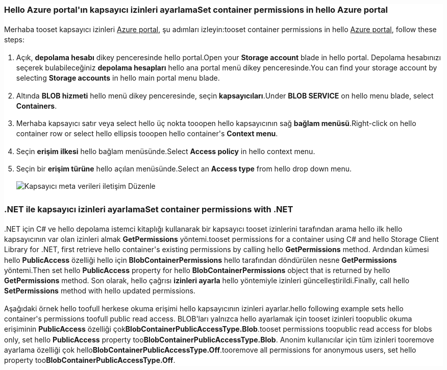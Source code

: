 ### <a name="set-container-permissions-in-hello-azure-portal"></a><span data-ttu-id="51071-126">Hello Azure portal'ın kapsayıcı izinleri ayarlama</span><span class="sxs-lookup"><span data-stu-id="51071-126">Set container permissions in hello Azure portal</span></span>
<span data-ttu-id="51071-127">Merhaba tooset kapsayıcı izinleri [Azure portal](https://portal.azure.com), şu adımları izleyin:</span><span class="sxs-lookup"><span data-stu-id="51071-127">tooset container permissions in hello [Azure portal](https://portal.azure.com), follow these steps:</span></span>

1. <span data-ttu-id="51071-128">Açık, **depolama hesabı** dikey penceresinde hello portal.</span><span class="sxs-lookup"><span data-stu-id="51071-128">Open your **Storage account** blade in hello portal.</span></span> <span data-ttu-id="51071-129">Depolama hesabınızı seçerek bulabileceğiniz **depolama hesapları** hello ana portal menü dikey penceresinde.</span><span class="sxs-lookup"><span data-stu-id="51071-129">You can find your storage account by selecting **Storage accounts** in hello main portal menu blade.</span></span>
1. <span data-ttu-id="51071-130">Altında **BLOB hizmeti** hello menü dikey penceresinde, seçin **kapsayıcıları**.</span><span class="sxs-lookup"><span data-stu-id="51071-130">Under **BLOB SERVICE** on hello menu blade, select **Containers**.</span></span>
1. <span data-ttu-id="51071-131">Merhaba kapsayıcı satır veya select hello üç nokta tooopen hello kapsayıcının sağ **bağlam menüsü**.</span><span class="sxs-lookup"><span data-stu-id="51071-131">Right-click on hello container row or select hello ellipsis tooopen hello container's **Context menu**.</span></span>
1. <span data-ttu-id="51071-132">Seçin **erişim ilkesi** hello bağlam menüsünde.</span><span class="sxs-lookup"><span data-stu-id="51071-132">Select **Access policy** in hello context menu.</span></span>
1. <span data-ttu-id="51071-133">Seçin bir **erişim türüne** hello açılan menüsünde.</span><span class="sxs-lookup"><span data-stu-id="51071-133">Select an **Access type** from hello drop down menu.</span></span>

    ![Kapsayıcı meta verileri iletişim Düzenle](./media/storage-manage-access-to-resources/storage-manage-access-to-resources-0.png)

### <a name="set-container-permissions-with-net"></a><span data-ttu-id="51071-135">.NET ile kapsayıcı izinleri ayarlama</span><span class="sxs-lookup"><span data-stu-id="51071-135">Set container permissions with .NET</span></span>
<span data-ttu-id="51071-136">.NET için C# ve hello depolama istemci kitaplığı kullanarak bir kapsayıcı tooset izinlerini tarafından arama hello ilk hello kapsayıcının var olan izinleri almak **GetPermissions** yöntemi.</span><span class="sxs-lookup"><span data-stu-id="51071-136">tooset permissions for a container using C# and hello Storage Client Library for .NET, first retrieve hello container's existing permissions by calling hello **GetPermissions** method.</span></span> <span data-ttu-id="51071-137">Ardından kümesi hello **PublicAccess** özelliği hello için **BlobContainerPermissions** hello tarafından döndürülen nesne **GetPermissions** yöntemi.</span><span class="sxs-lookup"><span data-stu-id="51071-137">Then set hello **PublicAccess** property for hello **BlobContainerPermissions** object that is returned by hello **GetPermissions** method.</span></span> <span data-ttu-id="51071-138">Son olarak, hello çağrısı **izinleri ayarla** hello yöntemiyle izinleri güncelleştirildi.</span><span class="sxs-lookup"><span data-stu-id="51071-138">Finally, call hello **SetPermissions** method with hello updated permissions.</span></span>

<span data-ttu-id="51071-139">Aşağıdaki örnek hello toofull herkese okuma erişimi hello kapsayıcının izinleri ayarlar.</span><span class="sxs-lookup"><span data-stu-id="51071-139">hello following example sets hello container's permissions toofull public read access.</span></span> <span data-ttu-id="51071-140">BLOB'ları yalnızca hello ayarlamak için tooset izinleri toopublic okuma erişiminin **PublicAccess** özelliği çok**BlobContainerPublicAccessType.Blob**.</span><span class="sxs-lookup"><span data-stu-id="51071-140">tooset permissions toopublic read access for blobs only, set hello **PublicAccess** property too**BlobContainerPublicAccessType.Blob**.</span></span> <span data-ttu-id="51071-141">Anonim kullanıcılar için tüm izinleri tooremove ayarlama özelliği çok hello**BlobContainerPublicAccessType.Off**.</span><span class="sxs-lookup"><span data-stu-id="51071-141">tooremove all permissions for anonymous users, set hello property too**BlobContainerPublicAccessType.Off**.</span></span>
